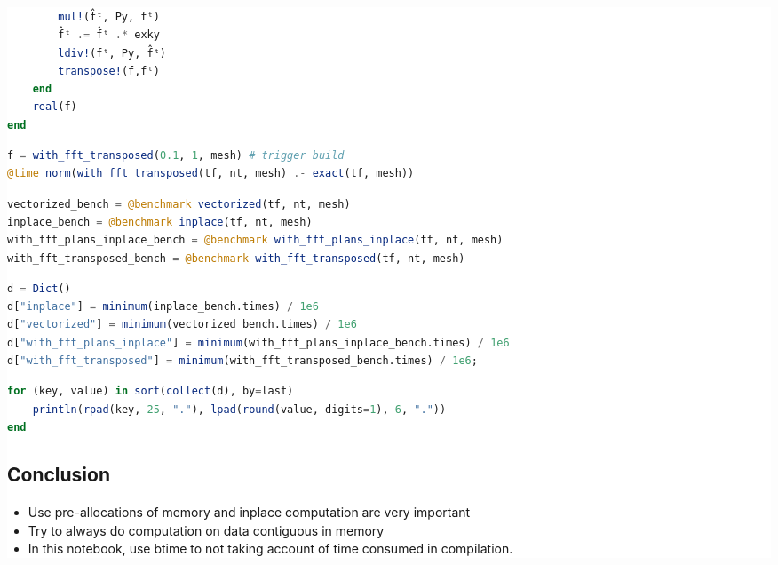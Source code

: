 ```julia
        mul!(f̂ᵗ, Py, fᵗ)
        f̂ᵗ .= f̂ᵗ .* exky
        ldiv!(fᵗ, Py, f̂ᵗ)
        transpose!(f,fᵗ)
    end
    real(f)
end
```

```julia
f = with_fft_transposed(0.1, 1, mesh) # trigger build
@time norm(with_fft_transposed(tf, nt, mesh) .- exact(tf, mesh))
```

```julia
vectorized_bench = @benchmark vectorized(tf, nt, mesh)
inplace_bench = @benchmark inplace(tf, nt, mesh)
with_fft_plans_inplace_bench = @benchmark with_fft_plans_inplace(tf, nt, mesh)
with_fft_transposed_bench = @benchmark with_fft_transposed(tf, nt, mesh)
```

```julia
d = Dict() 
d["inplace"] = minimum(inplace_bench.times) / 1e6
d["vectorized"] = minimum(vectorized_bench.times) / 1e6
d["with_fft_plans_inplace"] = minimum(with_fft_plans_inplace_bench.times) / 1e6
d["with_fft_transposed"] = minimum(with_fft_transposed_bench.times) / 1e6;
```

```julia
for (key, value) in sort(collect(d), by=last)
    println(rpad(key, 25, "."), lpad(round(value, digits=1), 6, "."))
end
```

## Conclusion

- Use pre-allocations of memory and inplace computation are very important
- Try to always do computation on data contiguous in memory
- In this notebook, use btime to not taking account of time consumed in compilation.
